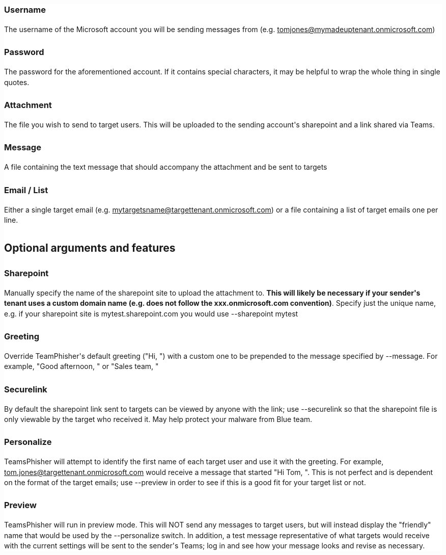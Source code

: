 ### Username
The username of the Microsoft account you will be sending messages from (e.g. tomjones@mymadeuptenant.onmicrosoft.com)

### Password
The password for the aforementioned account. If it contains special characters, it may be helpful to wrap the whole thing in single quotes.

### Attachment
The file you wish to send to target users. This will be uploaded to the sending account's sharepoint and a link shared via Teams.

### Message
A file containing the text message that should accompany the attachment and be sent to targets

### Email / List
Either a single target email (e.g. mytargetsname@targettenant.onmicrosoft.com) or a file containing a list of target emails one per line.

## Optional arguments and features

### Sharepoint
Manually specify the name of the sharepoint site to upload the attachment to. **This will likely be necessary if your sender's tenant uses a custom domain name (e.g. does not follow the xxx.onmicrosoft.com convention)**. Specify just the unique name, e.g. if your sharepoint site is mytest.sharepoint.com you would use --sharepoint mytest

### Greeting
Override TeamPhisher's default greeting ("Hi, ") with a custom one to be prepended to the message specified by --message. For example, "Good afternoon, " or "Sales team, "

### Securelink
By default the sharepoint link sent to targets can be viewed by anyone with the link; use --securelink so that the sharepoint file is only viewable by the target who received it. May help protect your malware from Blue team.

### Personalize
TeamsPhisher will attempt to identify the first name of each target user and use it with the greeting. For example, tom.jones@targettenant.onmicrosoft.com would receive a message that started "Hi Tom, ". This is not perfect and is dependent on the format of the target emails; use --preview in order to see if this is a good fit for your target list or not.

### Preview
TeamsPhisher will run in preview mode. This will NOT send any messages to target users, but will instead display the "friendly" name that would be used by the --personalize switch. In addition, a test message representative of what targets would receive with the current settings will be sent to the sender's Teams; log in and see how your message looks and revise as necessary.
